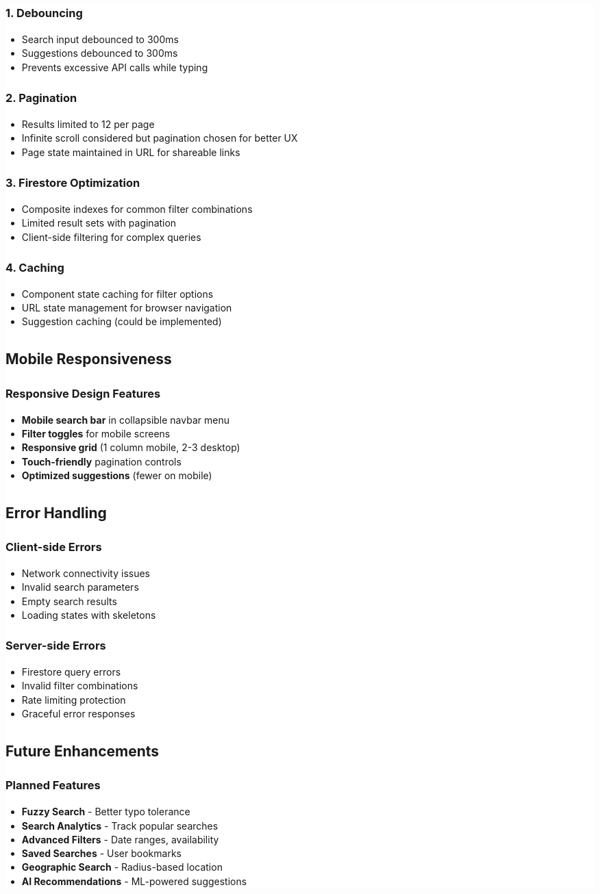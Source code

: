 ### 1. **Debouncing**
- Search input debounced to 300ms
- Suggestions debounced to 300ms
- Prevents excessive API calls while typing

### 2. **Pagination**
- Results limited to 12 per page
- Infinite scroll considered but pagination chosen for better UX
- Page state maintained in URL for shareable links

### 3. **Firestore Optimization**
- Composite indexes for common filter combinations
- Limited result sets with pagination
- Client-side filtering for complex queries

### 4. **Caching**
- Component state caching for filter options
- URL state management for browser navigation
- Suggestion caching (could be implemented)

## Mobile Responsiveness

### Responsive Design Features
- **Mobile search bar** in collapsible navbar menu
- **Filter toggles** for mobile screens
- **Responsive grid** (1 column mobile, 2-3 desktop)
- **Touch-friendly** pagination controls
- **Optimized suggestions** (fewer on mobile)

## Error Handling

### Client-side Errors
- Network connectivity issues
- Invalid search parameters
- Empty search results
- Loading states with skeletons

### Server-side Errors
- Firestore query errors
- Invalid filter combinations
- Rate limiting protection
- Graceful error responses

## Future Enhancements

### Planned Features
- **Fuzzy Search** - Better typo tolerance
- **Search Analytics** - Track popular searches
- **Advanced Filters** - Date ranges, availability
- **Saved Searches** - User bookmarks
- **Geographic Search** - Radius-based location
- **AI Recommendations** - ML-powered suggestions

